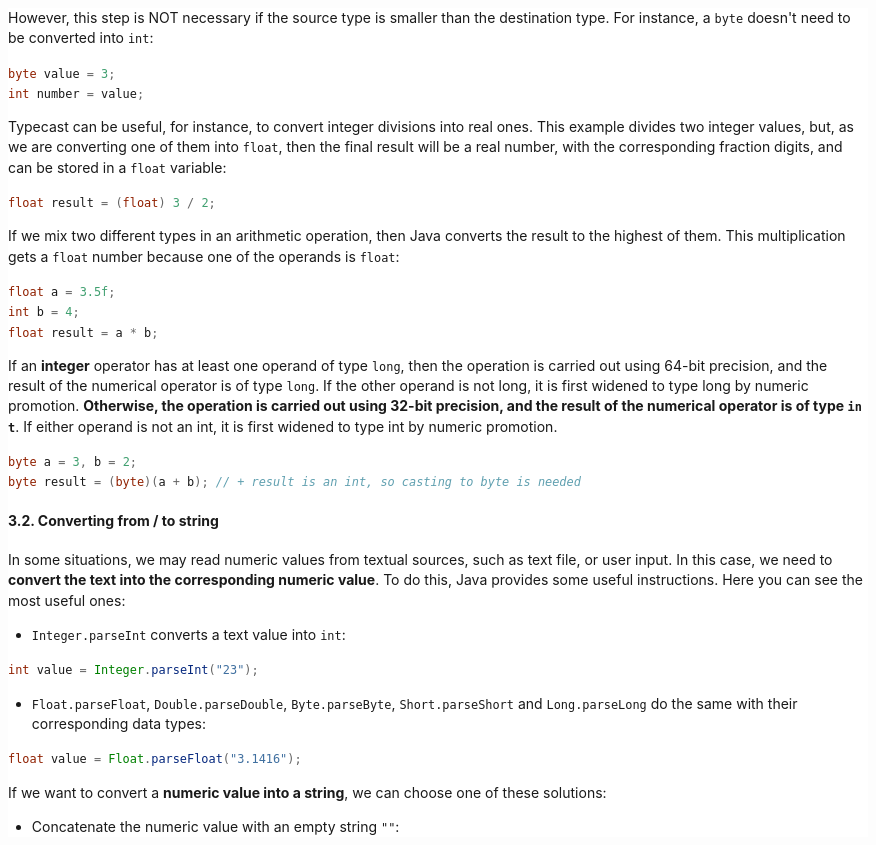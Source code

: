 However, this step is NOT necessary if the source type is smaller than the destination type. For instance, a `byte` doesn't need to be converted into `int`:

```java
byte value = 3;
int number = value;
```

Typecast can be useful, for instance, to convert integer divisions into real ones. This example divides two integer values, but, as we are converting one of them into `float`, then the final result will be a real number, with the corresponding fraction digits, and can be stored in a `float` variable:

```java
float result = (float) 3 / 2;
```

If we mix two different types in an arithmetic operation, then Java converts the result to the highest of them. This multiplication gets a `float` number because one of the operands is `float`:

```java
float a = 3.5f;
int b = 4;
float result = a * b;
```

If an **integer** operator has at least one operand of type `long`, then the operation is carried out using 64-bit precision, and the result of the numerical operator is of type `long`. If the other operand is not long, it is first widened to type long by numeric promotion.
**Otherwise, the operation is carried out using 32-bit precision, and the result of the numerical operator is of type `int`**. If either operand is not an int, it is first widened to type int by numeric promotion.

```java
byte a = 3, b = 2;
byte result = (byte)(a + b); // + result is an int, so casting to byte is needed
```

#### 3.2. Converting from / to string

In some situations, we may read numeric values from textual sources, such as text file, or user input. In this case, we need to **convert the text into the corresponding numeric value**. To do this, Java provides some useful instructions. Here you can see the most useful ones:

* `Integer.parseInt` converts a text value into `int`:

```java
int value = Integer.parseInt("23");
```

* `Float.parseFloat`, `Double.parseDouble`, `Byte.parseByte`, `Short.parseShort` and `Long.parseLong` do the same with their corresponding data types:

```java
float value = Float.parseFloat("3.1416");
```

If we want to convert a **numeric value into a string**, we can choose one of these solutions:

* Concatenate the numeric value with an empty string `""`:
